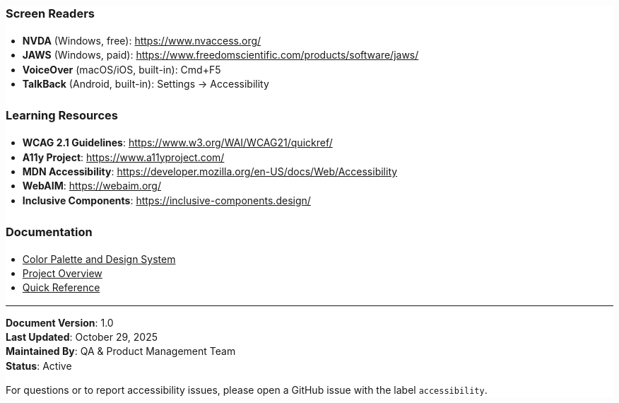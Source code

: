 ### Screen Readers

- **NVDA** (Windows, free): https://www.nvaccess.org/
- **JAWS** (Windows, paid): https://www.freedomscientific.com/products/software/jaws/
- **VoiceOver** (macOS/iOS, built-in): Cmd+F5
- **TalkBack** (Android, built-in): Settings → Accessibility

### Learning Resources

- **WCAG 2.1 Guidelines**: https://www.w3.org/WAI/WCAG21/quickref/
- **A11y Project**: https://www.a11yproject.com/
- **MDN Accessibility**: https://developer.mozilla.org/en-US/docs/Web/Accessibility
- **WebAIM**: https://webaim.org/
- **Inclusive Components**: https://inclusive-components.design/

### Documentation

- [Color Palette and Design System](/docs/COLOR_PALETTE_AND_DESIGN_SYSTEM.md)
- [Project Overview](/docs/redesign/PROJECT_OVERVIEW.md)
- [Quick Reference](/docs/redesign/QUICK_REFERENCE.md)

---

**Document Version**: 1.0  
**Last Updated**: October 29, 2025  
**Maintained By**: QA & Product Management Team  
**Status**: Active

For questions or to report accessibility issues, please open a GitHub issue with the label `accessibility`.
